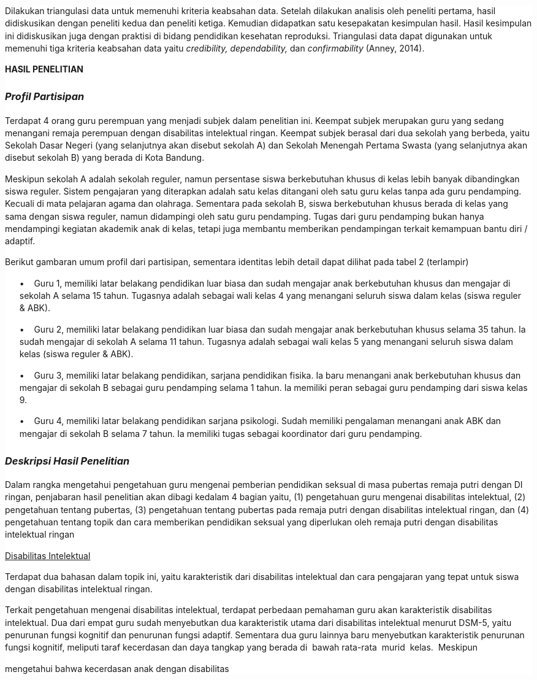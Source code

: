 <p><span class="font3">Dilakukan triangulasi data untuk memenuhi kriteria keabsahan data. Setelah dilakukan analisis oleh peneliti pertama, hasil didiskusikan dengan peneliti kedua dan peneliti ketiga. Kemudian didapatkan satu kesepakatan kesimpulan hasil. Hasil kesimpulan ini didiskusikan juga dengan praktisi di bidang pendidikan kesehatan reproduksi. Triangulasi data dapat digunakan untuk memenuhi tiga kriteria keabsahan data yaitu </span><span class="font3" style="font-style:italic;">credibility, dependability,</span><span class="font3"> dan </span><span class="font3" style="font-style:italic;">confirmability</span><span class="font3"> (Anney, 2014).</span></p>
<p><span class="font3" style="font-weight:bold;">HASIL PENELITIAN</span></p>
<h3><a name="bookmark14"></a><span class="font3" style="font-weight:bold;font-style:italic;"><a name="bookmark15"></a>Profil Partisipan</span></h3>
<p><span class="font3">Terdapat 4 orang guru perempuan yang menjadi subjek dalam penelitian ini. Keempat subjek merupakan guru yang sedang menangani remaja perempuan dengan disabilitas intelektual ringan. Keempat subjek berasal dari dua sekolah yang berbeda, yaitu Sekolah Dasar Negeri (yang selanjutnya akan disebut sekolah A) dan Sekolah Menengah Pertama Swasta (yang selanjutnya akan disebut sekolah B) yang berada di Kota Bandung.</span></p>
<p><span class="font3">Meskipun sekolah A adalah sekolah reguler, namun persentase siswa berkebutuhan khusus di kelas lebih banyak dibandingkan siswa reguler. Sistem pengajaran yang diterapkan adalah satu kelas ditangani oleh satu guru kelas tanpa ada guru pendamping. Kecuali di mata pelajaran agama dan olahraga. Sementara pada sekolah B, siswa berkebutuhan khusus berada di kelas yang sama dengan siswa reguler, namun didampingi oleh satu guru pendamping. Tugas dari guru pendamping bukan hanya mendampingi kegiatan akademik anak di kelas, tetapi juga membantu memberikan pendampingan terkait kemampuan bantu diri / adaptif.</span></p>
<p><span class="font3">Berikut gambaran umum profil dari partisipan, sementara identitas lebih detail dapat dilihat pada tabel 2 (terlampir)</span></p>
<ul style="list-style:none;"><li>
<p><span class="font1">•</span><span class="font3"> &nbsp;&nbsp;&nbsp;Guru 1, memiliki latar belakang pendidikan luar biasa dan sudah mengajar anak berkebutuhan khusus dan mengajar di sekolah A selama 15 tahun. Tugasnya adalah sebagai wali kelas 4 yang menangani seluruh siswa dalam kelas (siswa reguler &amp;&nbsp;ABK).</span></p></li>
<li>
<p><span class="font1">•</span><span class="font3"> &nbsp;&nbsp;&nbsp;Guru 2, memiliki latar belakang pendidikan luar biasa dan sudah mengajar anak berkebutuhan khusus selama 35 tahun. Ia sudah mengajar di sekolah A selama 11 tahun. Tugasnya adalah sebagai wali kelas 5 yang menangani seluruh siswa dalam kelas (siswa reguler &amp;&nbsp;ABK).</span></p></li>
<li>
<p><span class="font1">•</span><span class="font3"> &nbsp;&nbsp;&nbsp;Guru 3, memiliki latar belakang pendidikan, sarjana pendidikan fisika. Ia baru menangani anak berkebutuhan khusus dan mengajar di sekolah B sebagai guru pendamping selama 1 tahun. Ia memiliki peran sebagai guru pendamping dari siswa kelas 9.</span></p></li>
<li>
<p><span class="font1">•</span><span class="font3"> &nbsp;&nbsp;&nbsp;Guru 4, memiliki latar belakang pendidikan sarjana psikologi. Sudah memiliki pengalaman menangani anak ABK dan mengajar di sekolah B selama 7 tahun. Ia memiliki tugas sebagai koordinator dari guru pendamping.</span></p></li></ul>
<h3><a name="bookmark16"></a><span class="font3" style="font-weight:bold;font-style:italic;"><a name="bookmark17"></a>Deskripsi Hasil Penelitian</span></h3>
<p><span class="font3">Dalam rangka mengetahui pengetahuan guru mengenai pemberian pendidikan seksual di masa pubertas remaja putri dengan DI ringan, penjabaran hasil penelitian akan dibagi kedalam 4 bagian yaitu, (1) pengetahuan guru mengenai disabilitas intelektual, (2) pengetahuan tentang pubertas, (3) pengetahuan tentang pubertas pada remaja putri dengan disabilitas intelektual ringan, dan (4) pengetahuan tentang topik dan cara memberikan pendidikan seksual yang diperlukan oleh remaja putri dengan disabilitas intelektual ringan</span></p>
<p><span class="font3" style="text-decoration:underline;">Disabilitas Intelektual</span></p>
<p><span class="font3">Terdapat dua bahasan dalam topik ini, yaitu karakteristik dari disabilitas intelektual dan cara pengajaran yang tepat untuk siswa dengan disabilitas intelektual ringan.</span></p>
<p><span class="font3">Terkait pengetahuan mengenai disabilitas intelektual, terdapat perbedaan pemahaman guru akan karakteristik disabilitas intelektual. Dua dari empat guru sudah menyebutkan dua karakteristik utama dari disabilitas intelektual menurut DSM-5, yaitu penurunan fungsi kognitif dan penurunan fungsi adaptif. Sementara dua guru lainnya baru menyebutkan karakteristik penurunan fungsi kognitif, meliputi taraf kecerdasan dan daya tangkap yang berada di &nbsp;bawah rata-rata &nbsp;murid &nbsp;kelas. &nbsp;Meskipun</span></p>
<p><span class="font3">mengetahui bahwa kecerdasan anak dengan disabilitas</span></p>